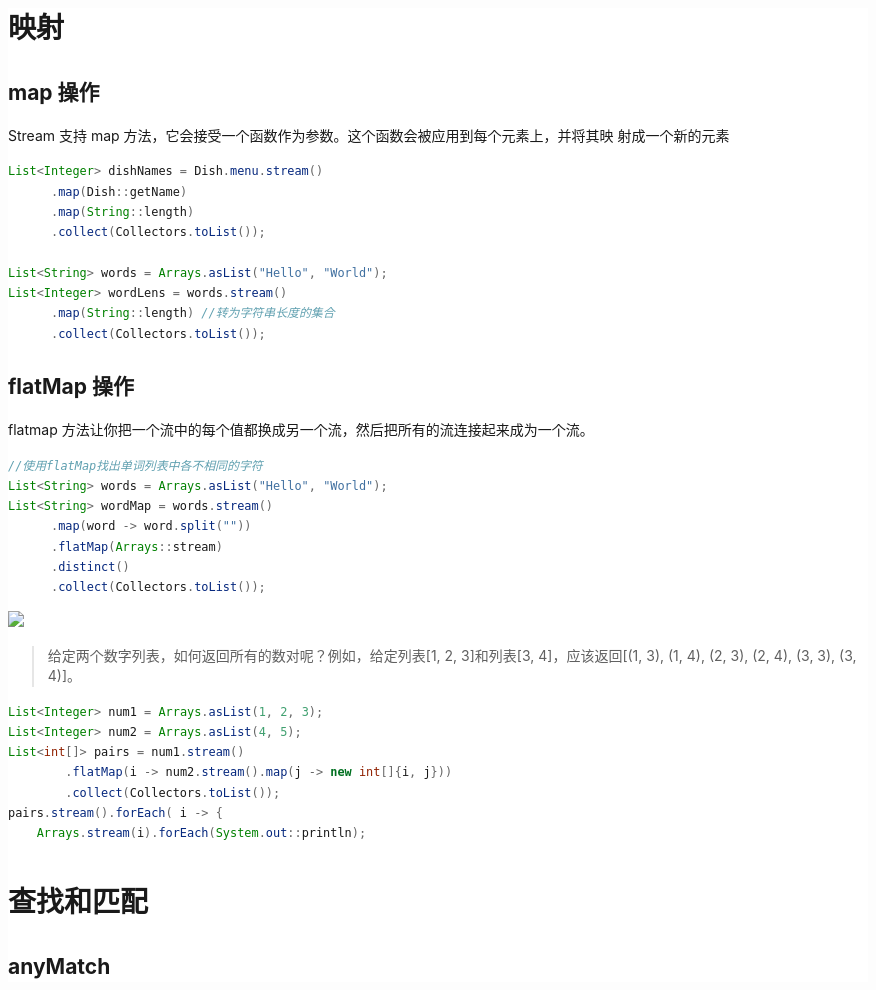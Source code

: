 # 映射

## map 操作

Stream 支持 map 方法，它会接受一个函数作为参数。这个函数会被应用到每个元素上，并将其映 射成一个新的元素

```java
List<Integer> dishNames = Dish.menu.stream()
      .map(Dish::getName)
      .map(String::length)
      .collect(Collectors.toList());
 
List<String> words = Arrays.asList("Hello", "World");
List<Integer> wordLens = words.stream()
      .map(String::length) //转为字符串长度的集合
      .collect(Collectors.toList());
```

## flatMap 操作

flatmap 方法让你把一个流中的每个值都换成另一个流，然后把所有的流连接起来成为一个流。

```java
//使用flatMap找出单词列表中各不相同的字符
List<String> words = Arrays.asList("Hello", "World");
List<String> wordMap = words.stream()
      .map(word -> word.split(""))
      .flatMap(Arrays::stream)
      .distinct()
      .collect(Collectors.toList());
```
![](http://ooqmyazc5.bkt.clouddn.com/flatMap.jpg)

>给定两个数字列表，如何返回所有的数对呢？例如，给定列表[1, 2, 3]和列表[3, 4]，应该返回[(1, 3), (1, 4), (2, 3), (2, 4), (3, 3), (3, 4)]。

```java
List<Integer> num1 = Arrays.asList(1, 2, 3);
List<Integer> num2 = Arrays.asList(4, 5);
List<int[]> pairs = num1.stream()
        .flatMap(i -> num2.stream().map(j -> new int[]{i, j}))
        .collect(Collectors.toList());
pairs.stream().forEach( i -> {
    Arrays.stream(i).forEach(System.out::println);
```

# 查找和匹配

## anyMatch

